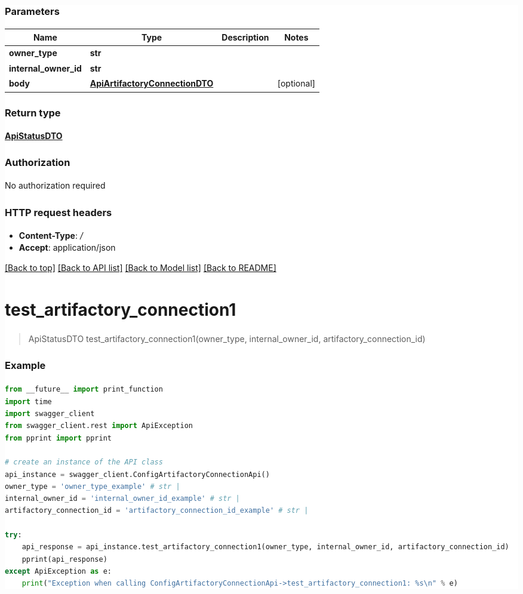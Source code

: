 ### Parameters

| Name                  | Type                                                              | Description | Notes      |
| --------------------- | ----------------------------------------------------------------- | ----------- | ---------- |
| **owner_type**        | **str**                                                           |             |
| **internal_owner_id** | **str**                                                           |             |
| **body**              | [**ApiArtifactoryConnectionDTO**](ApiArtifactoryConnectionDTO.md) |             | [optional] |

### Return type

[**ApiStatusDTO**](ApiStatusDTO.md)

### Authorization

No authorization required

### HTTP request headers

- **Content-Type**: _/_
- **Accept**: application/json

[[Back to top]](#) [[Back to API list]](../README.md#documentation-for-api-endpoints) [[Back to Model list]](../README.md#documentation-for-models) [[Back to README]](../README.md)

# **test_artifactory_connection1**

> ApiStatusDTO test_artifactory_connection1(owner_type, internal_owner_id, artifactory_connection_id)

### Example

```python
from __future__ import print_function
import time
import swagger_client
from swagger_client.rest import ApiException
from pprint import pprint

# create an instance of the API class
api_instance = swagger_client.ConfigArtifactoryConnectionApi()
owner_type = 'owner_type_example' # str |
internal_owner_id = 'internal_owner_id_example' # str |
artifactory_connection_id = 'artifactory_connection_id_example' # str |

try:
    api_response = api_instance.test_artifactory_connection1(owner_type, internal_owner_id, artifactory_connection_id)
    pprint(api_response)
except ApiException as e:
    print("Exception when calling ConfigArtifactoryConnectionApi->test_artifactory_connection1: %s\n" % e)
```
